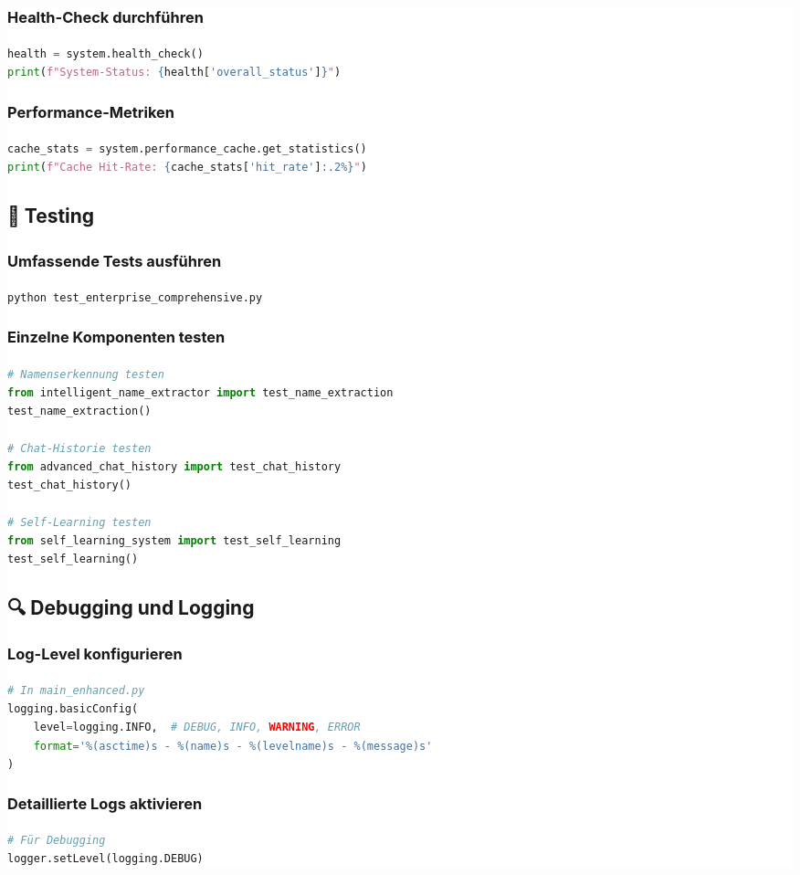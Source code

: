 ### Health-Check durchführen
```python
health = system.health_check()
print(f"System-Status: {health['overall_status']}")
```

### Performance-Metriken
```python
cache_stats = system.performance_cache.get_statistics()
print(f"Cache Hit-Rate: {cache_stats['hit_rate']:.2%}")
```

## 🧪 Testing

### Umfassende Tests ausführen
```bash
python test_enterprise_comprehensive.py
```

### Einzelne Komponenten testen
```python
# Namenserkennung testen
from intelligent_name_extractor import test_name_extraction
test_name_extraction()

# Chat-Historie testen
from advanced_chat_history import test_chat_history
test_chat_history()

# Self-Learning testen
from self_learning_system import test_self_learning
test_self_learning()
```

## 🔍 Debugging und Logging

### Log-Level konfigurieren
```python
# In main_enhanced.py
logging.basicConfig(
    level=logging.INFO,  # DEBUG, INFO, WARNING, ERROR
    format='%(asctime)s - %(name)s - %(levelname)s - %(message)s'
)
```

### Detaillierte Logs aktivieren
```python
# Für Debugging
logger.setLevel(logging.DEBUG)
```
